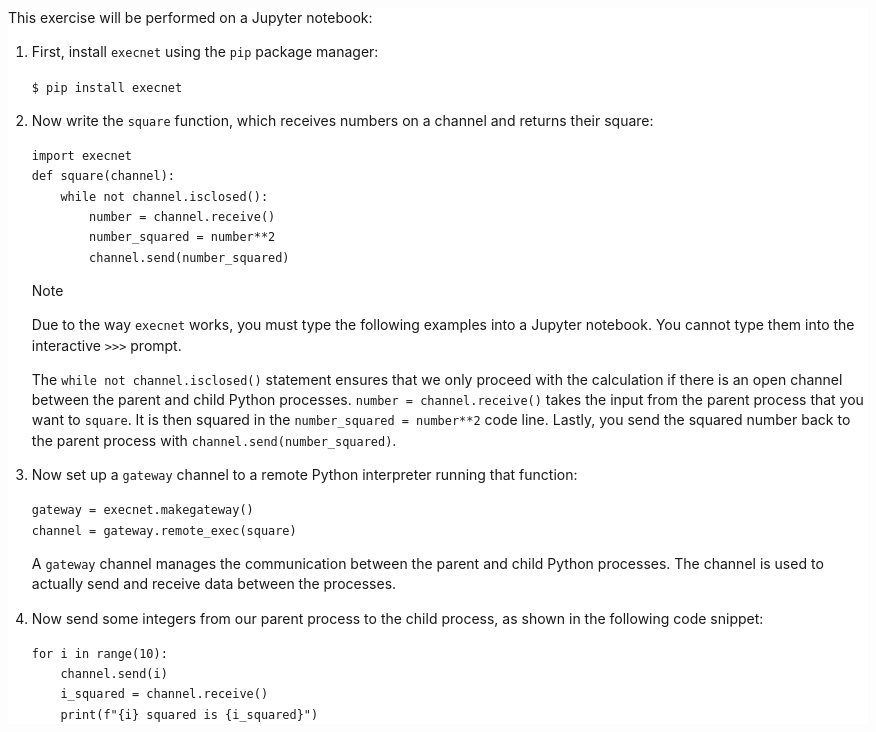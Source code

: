 This exercise will be performed on a Jupyter notebook:

1.  First, install `execnet` using the `pip` package
    manager:

    ```
    $ pip install execnet
    ```

2.  Now write the `square` function, which receives numbers on
    a channel and returns their square:


    ```
    import execnet
    def square(channel):
        while not channel.isclosed():
            number = channel.receive()
            number_squared = number**2
            channel.send(number_squared) 
    ```

    Note

    Due to the way `execnet` works, you must type the
    following examples into a Jupyter notebook. You cannot type them
    into the interactive `>>>` prompt.

    The `while not channel.isclosed()` statement ensures that
    we only proceed with the calculation if there is an open channel
    between the parent and child Python processes.
    `number = channel.receive()` takes the input from the
    parent process that you want to `square`. It is then
    squared in the `number_squared = number**2` code line.
    Lastly, you send the squared number back to the parent process with
    `channel.send(number_squared)`.

3.  Now set up a `gateway` channel to a remote Python
    interpreter running that function:


    ```
    gateway = execnet.makegateway()
    channel = gateway.remote_exec(square)
    ```

    A `gateway` channel manages the communication between the
    parent and child Python processes. The channel is used to actually
    send and receive data between the processes.

4.  Now send some integers from our parent process to the child process,
    as shown in the following code snippet:


    ```
    for i in range(10):
        channel.send(i)
        i_squared = channel.receive()
        print(f"{i} squared is {i_squared}") 
    ```
